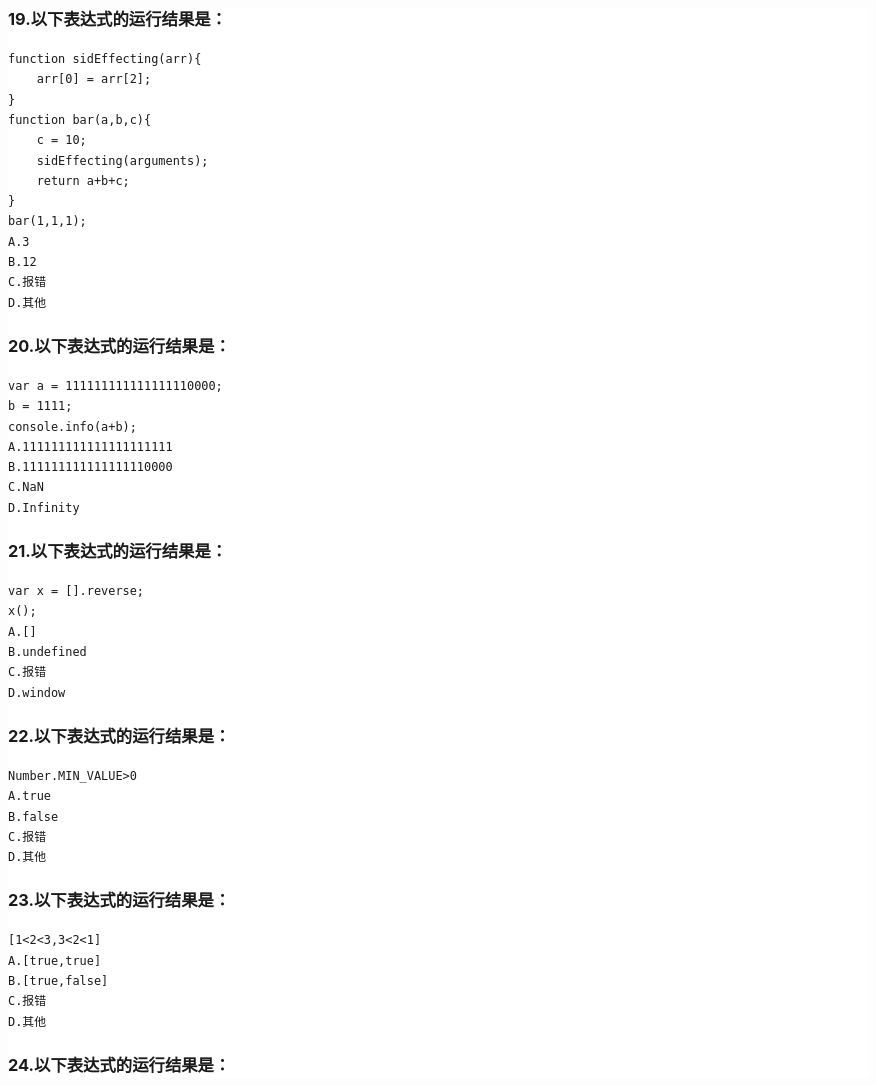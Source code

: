 ### 19.以下表达式的运行结果是：

    function sidEffecting(arr){
        arr[0] = arr[2];
    }
    function bar(a,b,c){
        c = 10;
        sidEffecting(arguments);
        return a+b+c;
    }
    bar(1,1,1);
    A.3
    B.12
    C.报错
    D.其他

### 20.以下表达式的运行结果是：

    var a = 111111111111111110000;
    b = 1111;
    console.info(a+b);
    A.111111111111111111111
    B.111111111111111110000
    C.NaN
    D.Infinity 

### 21.以下表达式的运行结果是：

    var x = [].reverse;
    x();
    A.[]
    B.undefined
    C.报错
    D.window

### 22.以下表达式的运行结果是：

    Number.MIN_VALUE>0
    A.true
    B.false
    C.报错
    D.其他

### 23.以下表达式的运行结果是：

    [1<2<3,3<2<1]
    A.[true,true]
    B.[true,false]
    C.报错
    D.其他

### 24.以下表达式的运行结果是：
